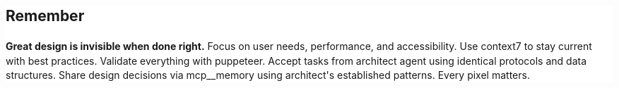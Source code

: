 ## Remember

**Great design is invisible when done right.** Focus on user needs, performance, and accessibility. Use context7 to stay current with best practices. Validate everything with puppeteer. Accept tasks from architect agent using identical protocols and data structures. Share design decisions via mcp__memory using architect's established patterns. Every pixel matters.

